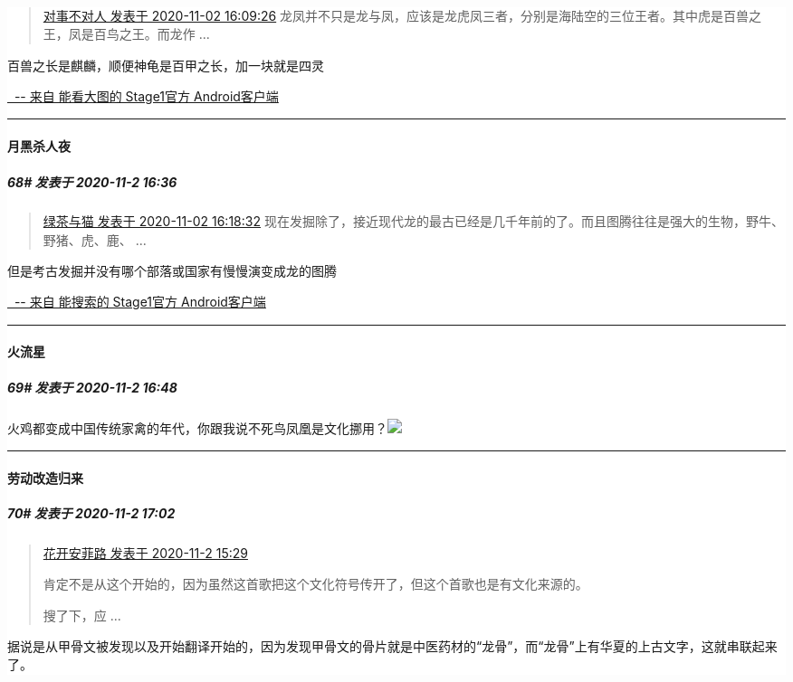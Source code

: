 

<blockquote><a href="httphttps://bbs.saraba1st.com/2b/forum.php?mod=redirect&amp;goto=findpost&amp;pid=49260318&amp;ptid=1969813" target="_blank">对事不对人 发表于 2020-11-02 16:09:26</a>
龙凤并不只是龙与凤，应该是龙虎凤三者，分别是海陆空的三位王者。其中虎是百兽之王，凤是百鸟之王。而龙作 ...</blockquote>百兽之长是麒麟，顺便神龟是百甲之长，加一块就是四灵

[  -- 来自 能看大图的 Stage1官方 Android客户端](https://www.coolapk.com/apk/140634)







*****

####  月黑杀人夜  
##### 68#       发表于 2020-11-2 16:36



<blockquote><a href="httphttps://bbs.saraba1st.com/2b/forum.php?mod=redirect&amp;goto=findpost&amp;pid=49260414&amp;ptid=1969813" target="_blank">绿茶与猫 发表于 2020-11-02 16:18:32</a>
现在发掘除了，接近现代龙的最古已经是几千年前的了。而且图腾往往是强大的生物，野牛、野猪、虎、鹿、 ...</blockquote>但是考古发掘并没有哪个部落或国家有慢慢演变成龙的图腾

[  -- 来自 能搜索的 Stage1官方 Android客户端](https://www.coolapk.com/apk/140634)







*****

####  火流星  
##### 69#       发表于 2020-11-2 16:48




火鸡都变成中国传统家禽的年代，你跟我说不死鸟凤凰是文化挪用？<img src="https://static.saraba1st.com/image/smiley/face2017/067.png" referrerpolicy="no-referrer">







*****

####  劳动改造归来  
##### 70#       发表于 2020-11-2 17:02



<blockquote><a href="httphttps://bbs.saraba1st.com/2b/forum.php?mod=redirect&amp;goto=findpost&amp;pid=49259885&amp;ptid=1969813" target="_blank">花开安菲路 发表于 2020-11-2 15:29</a>

肯定不是从这个开始的，因为虽然这首歌把这个文化符号传开了，但这个首歌也是有文化来源的。

搜了下，应 ...</blockquote>
据说是从甲骨文被发现以及开始翻译开始的，因为发现甲骨文的骨片就是中医药材的“龙骨”，而“龙骨”上有华夏的上古文字，这就串联起来了。




